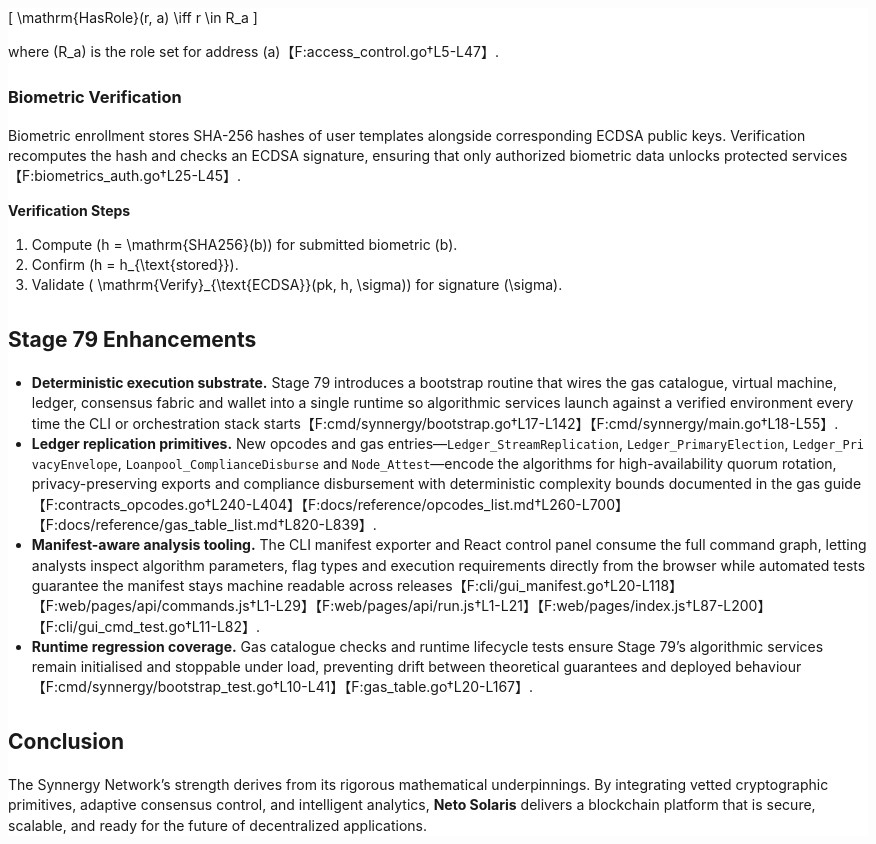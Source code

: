 \[
\mathrm{HasRole}(r, a) \iff r \in R_a
\]

where \(R_a\) is the role set for address \(a\)【F:access_control.go†L5-L47】.

### Biometric Verification
Biometric enrollment stores SHA-256 hashes of user templates alongside corresponding ECDSA public keys. Verification recomputes the hash and checks an ECDSA signature, ensuring that only authorized biometric data unlocks protected services【F:biometrics_auth.go†L25-L45】.

**Verification Steps**

1. Compute \(h = \mathrm{SHA256}(b)\) for submitted biometric \(b\).
2. Confirm \(h = h_{\text{stored}}\).
3. Validate \( \mathrm{Verify}_{\text{ECDSA}}(pk, h, \sigma)\) for signature \(\sigma\).

## Stage 79 Enhancements
- **Deterministic execution substrate.** Stage 79 introduces a bootstrap routine that wires the gas catalogue, virtual machine, ledger, consensus fabric and wallet into a single runtime so algorithmic services launch against a verified environment every time the CLI or orchestration stack starts【F:cmd/synnergy/bootstrap.go†L17-L142】【F:cmd/synnergy/main.go†L18-L55】.
- **Ledger replication primitives.** New opcodes and gas entries—`Ledger_StreamReplication`, `Ledger_PrimaryElection`, `Ledger_PrivacyEnvelope`, `Loanpool_ComplianceDisburse` and `Node_Attest`—encode the algorithms for high-availability quorum rotation, privacy-preserving exports and compliance disbursement with deterministic complexity bounds documented in the gas guide【F:contracts_opcodes.go†L240-L404】【F:docs/reference/opcodes_list.md†L260-L700】【F:docs/reference/gas_table_list.md†L820-L839】.
- **Manifest-aware analysis tooling.** The CLI manifest exporter and React control panel consume the full command graph, letting analysts inspect algorithm parameters, flag types and execution requirements directly from the browser while automated tests guarantee the manifest stays machine readable across releases【F:cli/gui_manifest.go†L20-L118】【F:web/pages/api/commands.js†L1-L29】【F:web/pages/api/run.js†L1-L21】【F:web/pages/index.js†L87-L200】【F:cli/gui_cmd_test.go†L11-L82】.
- **Runtime regression coverage.** Gas catalogue checks and runtime lifecycle tests ensure Stage 79’s algorithmic services remain initialised and stoppable under load, preventing drift between theoretical guarantees and deployed behaviour【F:cmd/synnergy/bootstrap_test.go†L10-L41】【F:gas_table.go†L20-L167】.

## Conclusion
The Synnergy Network’s strength derives from its rigorous mathematical underpinnings. By integrating vetted cryptographic primitives, adaptive consensus control, and intelligent analytics, **Neto Solaris** delivers a blockchain platform that is secure, scalable, and ready for the future of decentralized applications.
